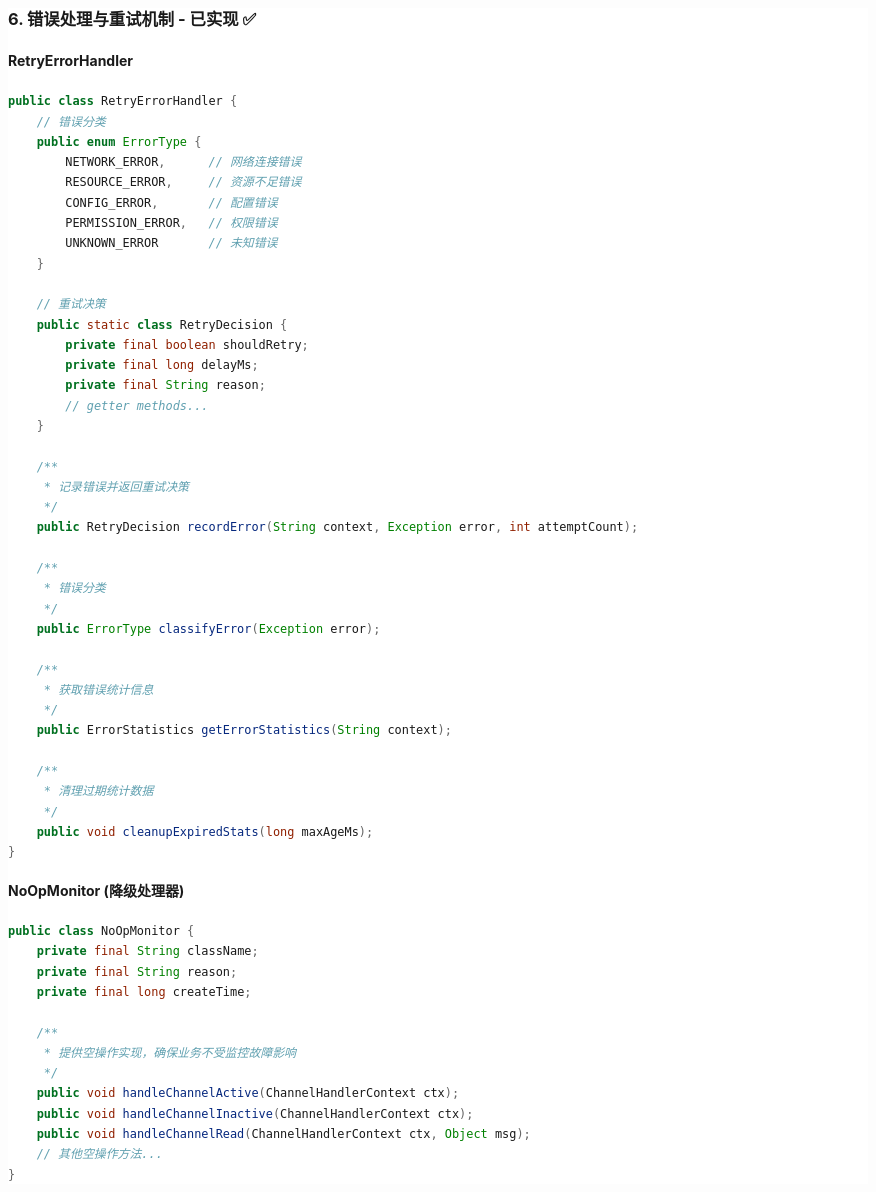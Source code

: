 ### 6. 错误处理与重试机制 - 已实现 ✅

#### RetryErrorHandler
```java
public class RetryErrorHandler {
    // 错误分类
    public enum ErrorType {
        NETWORK_ERROR,      // 网络连接错误
        RESOURCE_ERROR,     // 资源不足错误
        CONFIG_ERROR,       // 配置错误
        PERMISSION_ERROR,   // 权限错误
        UNKNOWN_ERROR       // 未知错误
    }
    
    // 重试决策
    public static class RetryDecision {
        private final boolean shouldRetry;
        private final long delayMs;
        private final String reason;
        // getter methods...
    }
    
    /**
     * 记录错误并返回重试决策
     */
    public RetryDecision recordError(String context, Exception error, int attemptCount);
    
    /**
     * 错误分类
     */
    public ErrorType classifyError(Exception error);
    
    /**
     * 获取错误统计信息
     */
    public ErrorStatistics getErrorStatistics(String context);
    
    /**
     * 清理过期统计数据
     */
    public void cleanupExpiredStats(long maxAgeMs);
}
```

#### NoOpMonitor (降级处理器)
```java
public class NoOpMonitor {
    private final String className;
    private final String reason;
    private final long createTime;
    
    /**
     * 提供空操作实现，确保业务不受监控故障影响
     */
    public void handleChannelActive(ChannelHandlerContext ctx);
    public void handleChannelInactive(ChannelHandlerContext ctx);
    public void handleChannelRead(ChannelHandlerContext ctx, Object msg);
    // 其他空操作方法...
}
```
